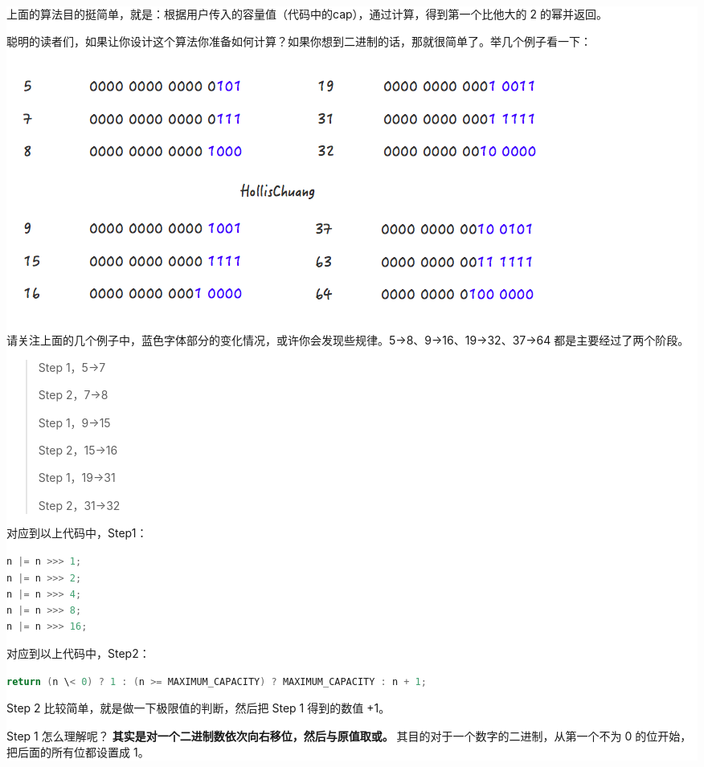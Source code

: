 上面的算法目的挺简单，就是：根据用户传入的容量值（代码中的cap），通过计算，得到第一个比他大的 2 的幂并返回。

聪明的读者们，如果让你设计这个算法你准备如何计算？如果你想到二进制的话，那就很简单了。举几个例子看一下：

![QQ20180527-173743](assets/QQ20180527-173743.png)

请关注上面的几个例子中，蓝色字体部分的变化情况，或许你会发现些规律。5->8、9->16、19->32、37->64 都是主要经过了两个阶段。

> Step 1，5->7
>
> Step 2，7->8
>
> Step 1，9->15
>
> Step 2，15->16
>
> Step 1，19->31
>
> Step 2，31->32

对应到以上代码中，Step1：

```java
n |= n >>> 1;
n |= n >>> 2;
n |= n >>> 4;
n |= n >>> 8;
n |= n >>> 16;
```

对应到以上代码中，Step2：

```java
return (n \< 0) ? 1 : (n >= MAXIMUM_CAPACITY) ? MAXIMUM_CAPACITY : n + 1;
```

Step 2 比较简单，就是做一下极限值的判断，然后把 Step 1 得到的数值 +1。

Step 1 怎么理解呢？ **其实是对一个二进制数依次向右移位，然后与原值取或。** 其目的对于一个数字的二进制，从第一个不为 0 的位开始，把后面的所有位都设置成 1。
